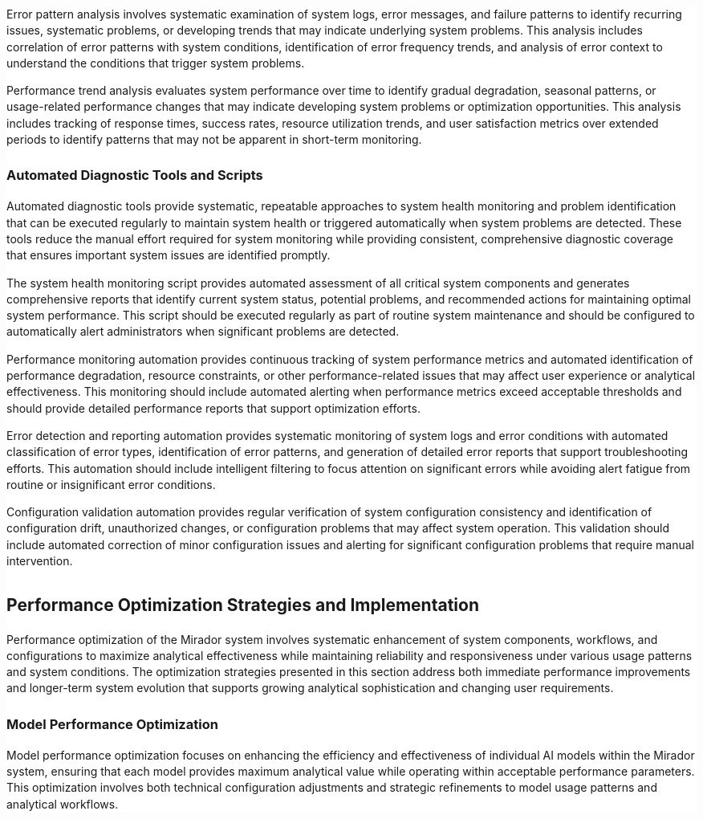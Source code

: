 Error pattern analysis involves systematic examination of system logs, error messages, and failure patterns to identify recurring issues, systematic problems, or developing trends that may indicate underlying system problems. This analysis includes correlation of error patterns with system conditions, identification of error frequency trends, and analysis of error context to understand the conditions that trigger system problems.

Performance trend analysis evaluates system performance over time to identify gradual degradation, seasonal patterns, or usage-related performance changes that may indicate developing system problems or optimization opportunities. This analysis includes tracking of response times, success rates, resource utilization trends, and user satisfaction metrics over extended periods to identify patterns that may not be apparent in short-term monitoring.

### Automated Diagnostic Tools and Scripts

Automated diagnostic tools provide systematic, repeatable approaches to system health monitoring and problem identification that can be executed regularly to maintain system health or triggered automatically when system problems are detected. These tools reduce the manual effort required for system monitoring while providing consistent, comprehensive diagnostic coverage that ensures important system issues are identified promptly.

The system health monitoring script provides automated assessment of all critical system components and generates comprehensive reports that identify current system status, potential problems, and recommended actions for maintaining optimal system performance. This script should be executed regularly as part of routine system maintenance and should be configured to automatically alert administrators when significant problems are detected.

Performance monitoring automation provides continuous tracking of system performance metrics and automated identification of performance degradation, resource constraints, or other performance-related issues that may affect user experience or analytical effectiveness. This monitoring should include automated alerting when performance metrics exceed acceptable thresholds and should provide detailed performance reports that support optimization efforts.

Error detection and reporting automation provides systematic monitoring of system logs and error conditions with automated classification of error types, identification of error patterns, and generation of detailed error reports that support troubleshooting efforts. This automation should include intelligent filtering to focus attention on significant errors while avoiding alert fatigue from routine or insignificant error conditions.

Configuration validation automation provides regular verification of system configuration consistency and identification of configuration drift, unauthorized changes, or configuration problems that may affect system operation. This validation should include automated correction of minor configuration issues and alerting for significant configuration problems that require manual intervention.

## Performance Optimization Strategies and Implementation

Performance optimization of the Mirador system involves systematic enhancement of system components, workflows, and configurations to maximize analytical effectiveness while maintaining reliability and responsiveness under various usage patterns and system conditions. The optimization strategies presented in this section address both immediate performance improvements and longer-term system evolution that supports growing analytical sophistication and changing user requirements.

### Model Performance Optimization

Model performance optimization focuses on enhancing the efficiency and effectiveness of individual AI models within the Mirador system, ensuring that each model provides maximum analytical value while operating within acceptable performance parameters. This optimization involves both technical configuration adjustments and strategic refinements to model usage patterns and analytical workflows.
